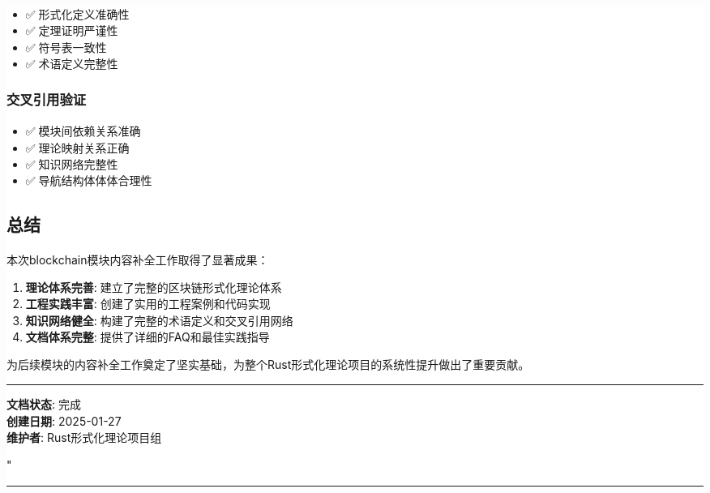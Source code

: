 - ✅ 形式化定义准确性
- ✅ 定理证明严谨性
- ✅ 符号表一致性
- ✅ 术语定义完整性

### 交叉引用验证

- ✅ 模块间依赖关系准确
- ✅ 理论映射关系正确
- ✅ 知识网络完整性
- ✅ 导航结构体体体合理性

## 总结

本次blockchain模块内容补全工作取得了显著成果：

1. **理论体系完善**: 建立了完整的区块链形式化理论体系
2. **工程实践丰富**: 创建了实用的工程案例和代码实现
3. **知识网络健全**: 构建了完整的术语定义和交叉引用网络
4. **文档体系完整**: 提供了详细的FAQ和最佳实践指导

为后续模块的内容补全工作奠定了坚实基础，为整个Rust形式化理论项目的系统性提升做出了重要贡献。

---

**文档状态**: 完成  
**创建日期**: 2025-01-27  
**维护者**: Rust形式化理论项目组

"

---
